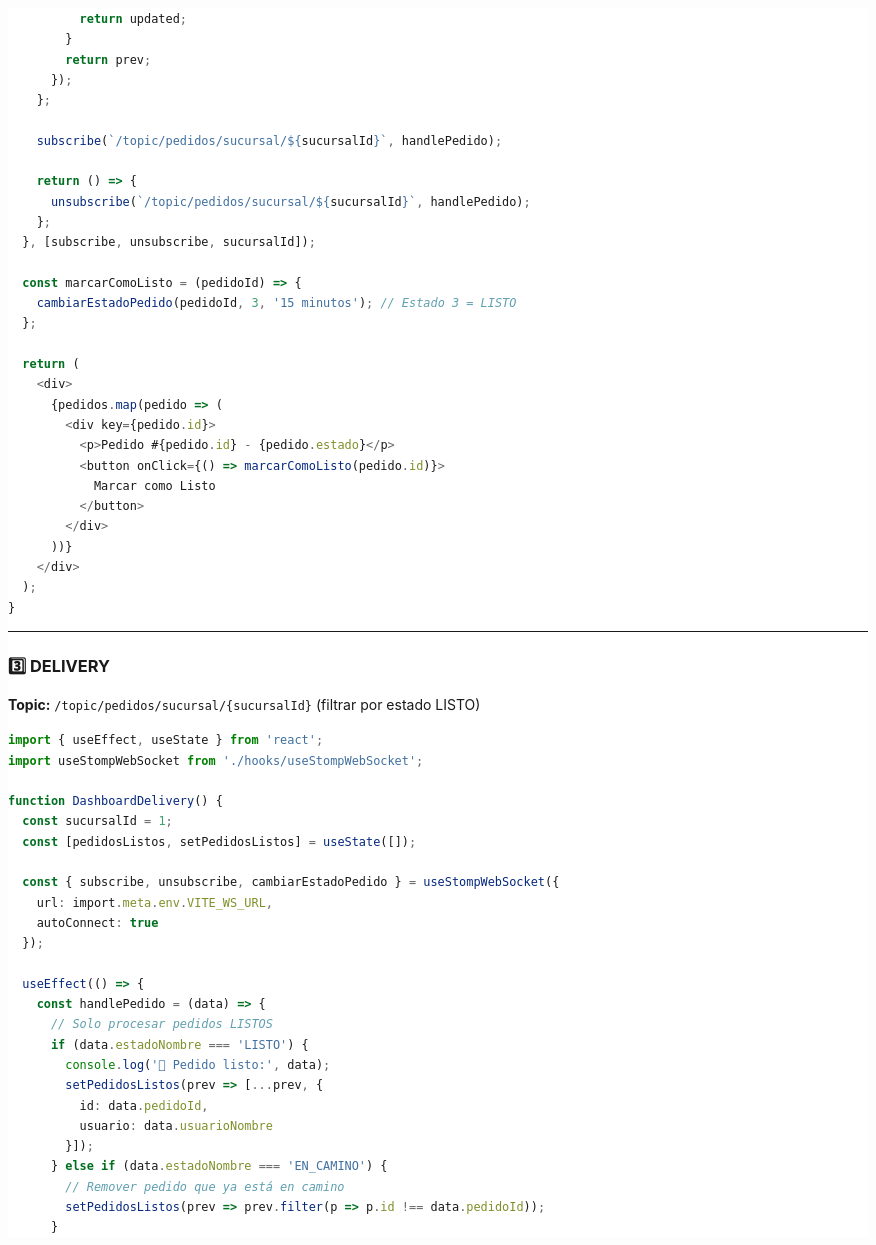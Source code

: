 ```typescript
          return updated;
        }
        return prev;
      });
    };

    subscribe(`/topic/pedidos/sucursal/${sucursalId}`, handlePedido);

    return () => {
      unsubscribe(`/topic/pedidos/sucursal/${sucursalId}`, handlePedido);
    };
  }, [subscribe, unsubscribe, sucursalId]);

  const marcarComoListo = (pedidoId) => {
    cambiarEstadoPedido(pedidoId, 3, '15 minutos'); // Estado 3 = LISTO
  };

  return (
    <div>
      {pedidos.map(pedido => (
        <div key={pedido.id}>
          <p>Pedido #{pedido.id} - {pedido.estado}</p>
          <button onClick={() => marcarComoListo(pedido.id)}>
            Marcar como Listo
          </button>
        </div>
      ))}
    </div>
  );
}
```

---

### 3️⃣ DELIVERY

**Topic:** `/topic/pedidos/sucursal/{sucursalId}` (filtrar por estado LISTO)

```typescript
import { useEffect, useState } from 'react';
import useStompWebSocket from './hooks/useStompWebSocket';

function DashboardDelivery() {
  const sucursalId = 1;
  const [pedidosListos, setPedidosListos] = useState([]);
  
  const { subscribe, unsubscribe, cambiarEstadoPedido } = useStompWebSocket({
    url: import.meta.env.VITE_WS_URL,
    autoConnect: true
  });

  useEffect(() => {
    const handlePedido = (data) => {
      // Solo procesar pedidos LISTOS
      if (data.estadoNombre === 'LISTO') {
        console.log('🚚 Pedido listo:', data);
        setPedidosListos(prev => [...prev, {
          id: data.pedidoId,
          usuario: data.usuarioNombre
        }]);
      } else if (data.estadoNombre === 'EN_CAMINO') {
        // Remover pedido que ya está en camino
        setPedidosListos(prev => prev.filter(p => p.id !== data.pedidoId));
      }
```